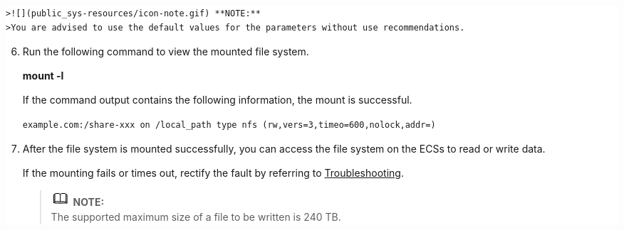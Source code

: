     >![](public_sys-resources/icon-note.gif) **NOTE:**   
    >You are advised to use the default values for the parameters without use recommendations.  

6.  Run the following command to view the mounted file system.

    **mount -l**

    If the command output contains the following information, the mount is successful.

    ```
    example.com:/share-xxx on /local_path type nfs (rw,vers=3,timeo=600,nolock,addr=)
    ```

7.  After the file system is mounted successfully, you can access the file system on the ECSs to read or write data.

    If the mounting fails or times out, rectify the fault by referring to  [Troubleshooting](troubleshooting.md).

    >![](public_sys-resources/icon-note.gif) **NOTE:**   
    >The supported maximum size of a file to be written is 240 TB.  


